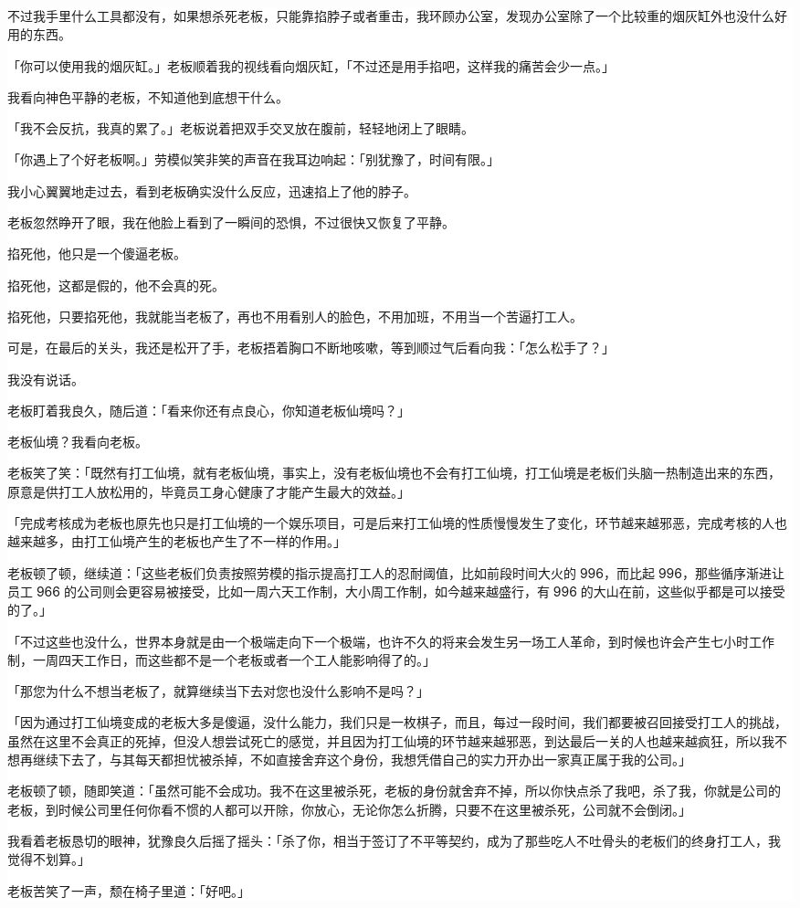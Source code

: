 不过我手里什么工具都没有，如果想杀死老板，只能靠掐脖子或者重击，我环顾办公室，发现办公室除了一个比较重的烟灰缸外也没什么好用的东西。


「你可以使用我的烟灰缸。」老板顺着我的视线看向烟灰缸，「不过还是用手掐吧，这样我的痛苦会少一点。」


我看向神色平静的老板，不知道他到底想干什么。


「我不会反抗，我真的累了。」老板说着把双手交叉放在腹前，轻轻地闭上了眼睛。


「你遇上了个好老板啊。」劳模似笑非笑的声音在我耳边响起：「别犹豫了，时间有限。」


我小心翼翼地走过去，看到老板确实没什么反应，迅速掐上了他的脖子。


老板忽然睁开了眼，我在他脸上看到了一瞬间的恐惧，不过很快又恢复了平静。


掐死他，他只是一个傻逼老板。


掐死他，这都是假的，他不会真的死。


掐死他，只要掐死他，我就能当老板了，再也不用看别人的脸色，不用加班，不用当一个苦逼打工人。


可是，在最后的关头，我还是松开了手，老板捂着胸口不断地咳嗽，等到顺过气后看向我：「怎么松手了？」


我没有说话。


老板盯着我良久，随后道：「看来你还有点良心，你知道老板仙境吗？」


老板仙境？我看向老板。


老板笑了笑：「既然有打工仙境，就有老板仙境，事实上，没有老板仙境也不会有打工仙境，打工仙境是老板们头脑一热制造出来的东西，原意是供打工人放松用的，毕竟员工身心健康了才能产生最大的效益。」


「完成考核成为老板也原先也只是打工仙境的一个娱乐项目，可是后来打工仙境的性质慢慢发生了变化，环节越来越邪恶，完成考核的人也越来越多，由打工仙境产生的老板也产生了不一样的作用。」


老板顿了顿，继续道：「这些老板们负责按照劳模的指示提高打工人的忍耐阈值，比如前段时间大火的 996，而比起 996，那些循序渐进让员工 966 的公司则会更容易被接受，比如一周六天工作制，大小周工作制，如今越来越盛行，有 996 的大山在前，这些似乎都是可以接受的了。」


「不过这些也没什么，世界本身就是由一个极端走向下一个极端，也许不久的将来会发生另一场工人革命，到时候也许会产生七小时工作制，一周四天工作日，而这些都不是一个老板或者一个工人能影响得了的。」


「那您为什么不想当老板了，就算继续当下去对您也没什么影响不是吗？」


「因为通过打工仙境变成的老板大多是傻逼，没什么能力，我们只是一枚棋子，而且，每过一段时间，我们都要被召回接受打工人的挑战，虽然在这里不会真正的死掉，但没人想尝试死亡的感觉，并且因为打工仙境的环节越来越邪恶，到达最后一关的人也越来越疯狂，所以我不想再继续下去了，与其每天都担忧被杀掉，不如直接舍弃这个身份，我想凭借自己的实力开办出一家真正属于我的公司。」


老板顿了顿，随即笑道：「虽然可能不会成功。我不在这里被杀死，老板的身份就舍弃不掉，所以你快点杀了我吧，杀了我，你就是公司的老板，到时候公司里任何你看不惯的人都可以开除，你放心，无论你怎么折腾，只要不在这里被杀死，公司就不会倒闭。」


我看着老板恳切的眼神，犹豫良久后摇了摇头：「杀了你，相当于签订了不平等契约，成为了那些吃人不吐骨头的老板们的终身打工人，我觉得不划算。」


老板苦笑了一声，颓在椅子里道：「好吧。」
